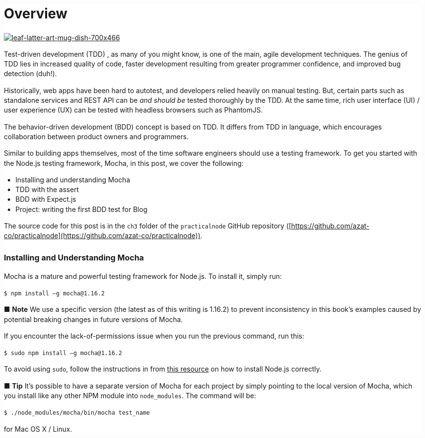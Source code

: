 



# Overview

[![leaf-latter-art-mug-dish-700x466](http://m03s6dh33i0jtc3uzfml36au.wpengine.netdna-cdn.com/wp-content/uploads/leaf-latter-art-mug-dish-700x466.jpg)](http://webapplog.com/tdd/ "How To Use Mocha With Node.js For Test-Driven Development to Avoid Pain and Ship Products Faster")

Test-driven development (TDD) , as many of you might know, is one of the main, agile development techniques. The genius of TDD lies in increased quality of code, faster development resulting from greater programmer confidence, and improved bug detection (duh!).

Historically, web apps have been hard to autotest, and developers relied heavily on manual testing. But, certain parts such as standalone services and REST API can be _and should be_ tested thoroughly by the TDD. At the same time, rich user interface (UI) / user experience (UX) can be tested with headless browsers such as PhantomJS.

The behavior-driven development (BDD) concept is based on TDD. It differs from TDD in language, which encourages collaboration between product owners and programmers.

Similar to building apps themselves, most of the time software engineers should use a testing framework. To get you started with the Node.js testing framework, Mocha, in this post, we cover the following:

*   Installing and understanding Mocha
*   TDD with the assert
*   BDD with Expect.js
*   Project: writing the first BDD test for Blog

The source code for this post is in the `ch3` folder of the `practicalnode` GitHub repository ([https://github.com/azat-co/practicalnode](https://github.com/azat-co/practicalnode)).



### Installing and Understanding Mocha

Mocha is a mature and powerful testing framework for Node.js. To install it, simply run:

`$ npm install –g mocha@1.16.2`

■ **Note** We use a specific version (the latest as of this writing is 1.16.2) to prevent inconsistency in this book’s examples caused by potential breaking changes in future versions of Mocha.

If you encounter the lack-of-permissions issue when you run the previous command, run this:

`$ sudo npm install –g mocha@1.16.2`

To avoid using `sudo`, follow the instructions in from [this resource](https://gist.github.com/isaacs/579814) on how to install Node.js correctly.

■ **Tip** It’s possible to have a separate version of Mocha for each project by simply pointing to the local version of Mocha, which you install like any other NPM module into `node_modules`. The command will be:

`$ ./node_modules/mocha/bin/mocha test_name`

for Mac OS X / Linux.
